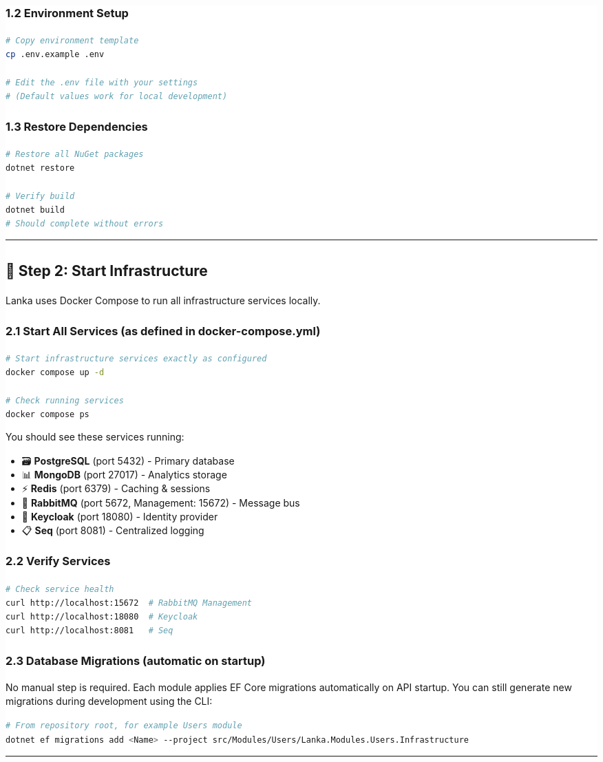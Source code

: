 ### **1.2 Environment Setup**
```bash
# Copy environment template
cp .env.example .env

# Edit the .env file with your settings
# (Default values work for local development)
```

### **1.3 Restore Dependencies**
```bash
# Restore all NuGet packages
dotnet restore

# Verify build
dotnet build
# Should complete without errors
```

---

## 🐳 **Step 2: Start Infrastructure**

Lanka uses Docker Compose to run all infrastructure services locally.

### **2.1 Start All Services (as defined in docker-compose.yml)**
```bash
# Start infrastructure services exactly as configured
docker compose up -d

# Check running services
docker compose ps
```

You should see these services running:
- 🗃️ **PostgreSQL** (port 5432) - Primary database
- 📊 **MongoDB** (port 27017) - Analytics storage
- ⚡ **Redis** (port 6379) - Caching & sessions
- 🐰 **RabbitMQ** (port 5672, Management: 15672) - Message bus
- 🔐 **Keycloak** (port 18080) - Identity provider
- 📋 **Seq** (port 8081) - Centralized logging

### **2.2 Verify Services**
```bash
# Check service health
curl http://localhost:15672  # RabbitMQ Management
curl http://localhost:18080  # Keycloak
curl http://localhost:8081   # Seq
```

### **2.3 Database Migrations (automatic on startup)**
No manual step is required. Each module applies EF Core migrations automatically on API startup.
You can still generate new migrations during development using the CLI:
```bash
# From repository root, for example Users module
dotnet ef migrations add <Name> --project src/Modules/Users/Lanka.Modules.Users.Infrastructure
```

---